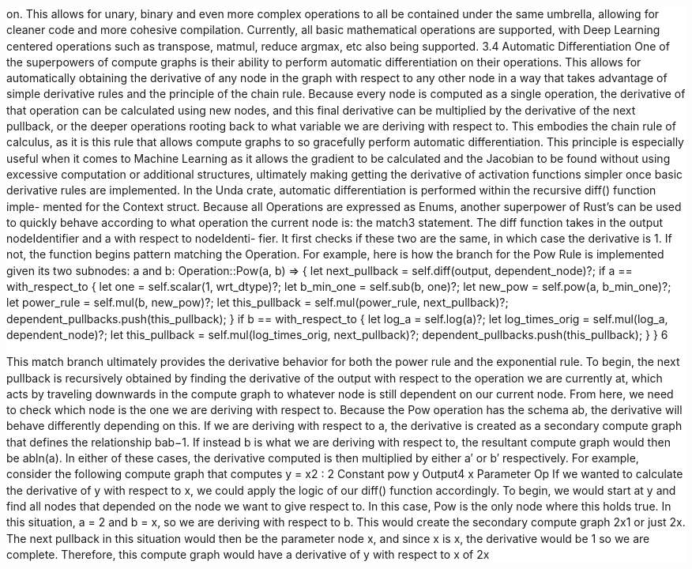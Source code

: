 on. This allows for unary, binary and even more complex operations to all be contained under the same umbrella, allowing for cleaner code and more cohesive compilation. Currently, all basic mathematical operations are supported, with Deep Learning centered operations such as transpose, matmul, reduce argmax, etc also being supported.
3.4 Automatic Differentiation
One of the superpowers of compute graphs is their ability to perform automatic differentiation on their operations. This allows for automatically obtaining the derivative of any node in the graph with respect to any other node in a way that takes advantage of simple derivative rules and the principle of the chain rule. Because every node is computed as a single operation, the derivative of that operation can be calculated using new nodes, and this final derivative can be multiplied by the derivative of the next pullback, or the deeper operations rooting back to what variable we are deriving with respect to. This embodies the chain rule of calculus, as it is this rule that allows compute graphs to so gracefully perform automatic differentiation. This principle is especially useful when it comes to Machine Learning as it allows the gradient to be calculated and the Jacobian to be found without using excessive computation or additional structures, ultimately making getting the derivative of activation functions simpler once basic derivative rules are implemented.
In the Unda crate, automatic differentiation is performed within the recursive diff() function imple- mented for the Context struct. Because all Operations are expressed as Enums, another superpower of Rust’s can be used to quickly behave according to what operation the current node is: the match3 statement. The diff function takes in the output nodeIdentifier and a with respect to nodeIdenti- fier. It first checks if these two are the same, in which case the derivative is 1. If not, the function begins pattern matching the Operation. For example, here is how the branch for the Pow Rule is implemented given its two subnodes: a and b:
    Operation::Pow(a, b) => {
        let next_pullback = self.diff(output, dependent_node)?;
        if a == with_respect_to {
            let one = self.scalar(1, wrt_dtype)?;
            let b_min_one = self.sub(b, one)?;
            let new_pow = self.pow(a, b_min_one)?;
            let power_rule = self.mul(b, new_pow)?;
            let this_pullback = self.mul(power_rule, next_pullback)?;
            dependent_pullbacks.push(this_pullback);
        }
        if b == with_respect_to {
            let log_a = self.log(a)?;
            let log_times_orig = self.mul(log_a, dependent_node)?;
            let this_pullback = self.mul(log_times_orig, next_pullback)?;
            dependent_pullbacks.push(this_pullback);
        }
}
6

This match branch ultimately provides the derivative behavior for both the power rule and the exponential rule. To begin, the next pullback is recursively obtained by finding the derivative of the output with respect to the operation we are currently at, which acts by traveling downwards in the compute graph to whatever node is still dependent on our current node. From here, we need to check which node is the one we are deriving with respect to. Because the Pow operation has the schema ab, the derivative will behave differently depending on this. If we are deriving with respect to a, the derivative is created as a secondary compute graph that defines the relationship bab−1. If instead b is what we are deriving with respect to, the resultant compute graph would then be abln(a). In either of these cases, the derivative computed is then multiplied by either a′ or b′ respectively.
For example, consider the following compute graph that computes y = x2 : 2 Constant
 pow y
Output4
  x
Parameter
Op
If we wanted to calculate the derivative of y with respect to x, we could apply the logic of our diff() function accordingly. To begin, we would start at y and find all nodes that depended on the node we want to give respect to. In this case, Pow is the only node where this holds true. In this situation, a = 2 and b = x, so we are deriving with respect to b. This would create the secondary compute graph 2x1 or just 2x. The next pullback in this situation would then be the parameter node x, and since x is x, the derivative would be 1 so we are complete. Therefore, this compute graph would have a derivative of y with respect to x of 2x